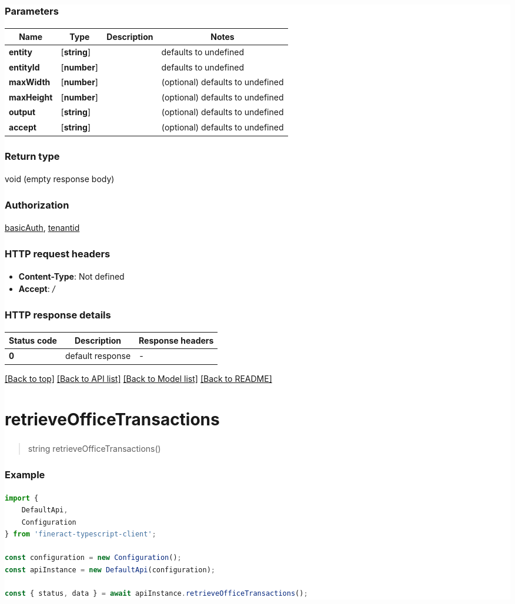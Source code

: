 ### Parameters

|Name | Type | Description  | Notes|
|------------- | ------------- | ------------- | -------------|
| **entity** | [**string**] |  | defaults to undefined|
| **entityId** | [**number**] |  | defaults to undefined|
| **maxWidth** | [**number**] |  | (optional) defaults to undefined|
| **maxHeight** | [**number**] |  | (optional) defaults to undefined|
| **output** | [**string**] |  | (optional) defaults to undefined|
| **accept** | [**string**] |  | (optional) defaults to undefined|


### Return type

void (empty response body)

### Authorization

[basicAuth](../README.md#basicAuth), [tenantid](../README.md#tenantid)

### HTTP request headers

 - **Content-Type**: Not defined
 - **Accept**: */*


### HTTP response details
| Status code | Description | Response headers |
|-------------|-------------|------------------|
|**0** | default response |  -  |

[[Back to top]](#) [[Back to API list]](../README.md#documentation-for-api-endpoints) [[Back to Model list]](../README.md#documentation-for-models) [[Back to README]](../README.md)

# **retrieveOfficeTransactions**
> string retrieveOfficeTransactions()


### Example

```typescript
import {
    DefaultApi,
    Configuration
} from 'fineract-typescript-client';

const configuration = new Configuration();
const apiInstance = new DefaultApi(configuration);

const { status, data } = await apiInstance.retrieveOfficeTransactions();
```

